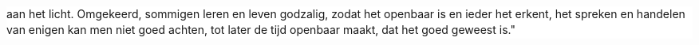 aan het licht. Omgekeerd, sommigen leren en leven godzalig, zodat het openbaar is en ieder het erkent, het spreken en handelen van enigen kan men niet goed achten, tot later de tijd openbaar maakt, dat het goed geweest is."

